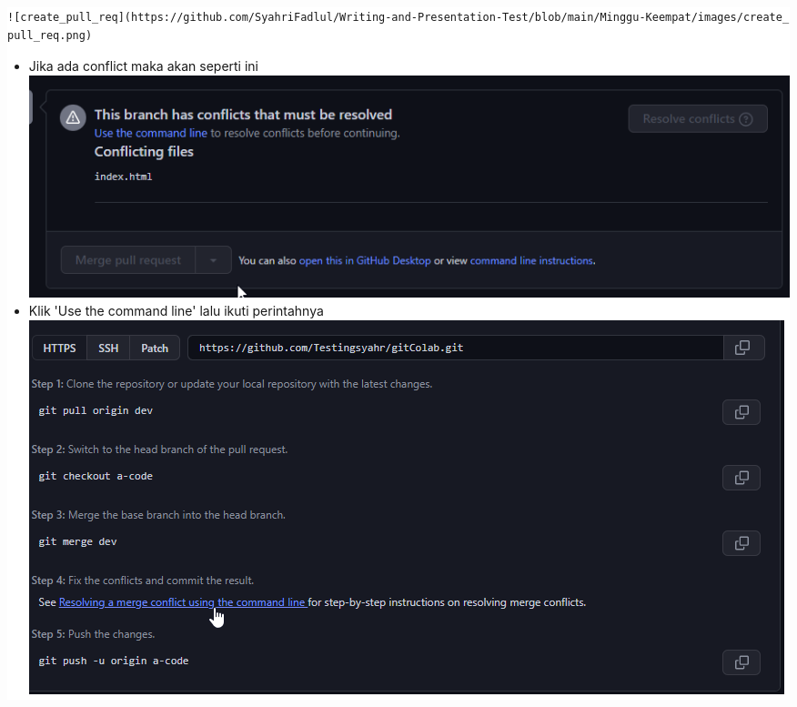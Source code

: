     ![create_pull_req](https://github.com/SyahriFadlul/Writing-and-Presentation-Test/blob/main/Minggu-Keempat/images/create_pull_req.png)
-   Jika ada conflict maka akan seperti ini
![git_conflict](https://github.com/SyahriFadlul/Writing-and-Presentation-Test/blob/main/Minggu-Keempat/images/git_conflict.png)
-   Klik 'Use the command line' lalu ikuti perintahnya
![git_resolving](https://github.com/SyahriFadlul/Writing-and-Presentation-Test/blob/main/Minggu-Keempat/images/git_resolving.png)
